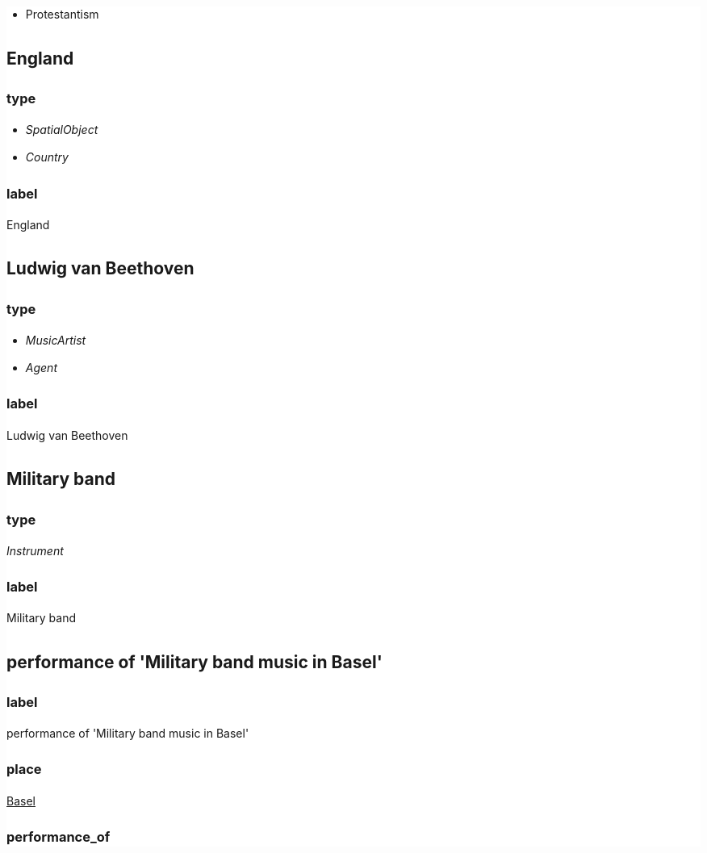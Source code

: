  - Protestantism

## England

### type

 - *SpatialObject*

 - *Country*

### label


England

## Ludwig van Beethoven

### type

 - *MusicArtist*

 - *Agent*

### label


Ludwig van Beethoven

## Military band

### type


*Instrument*

### label


Military band

## performance of 'Military band music in Basel'

### label


performance of 'Military band music in Basel'

### place


[Basel](#Basel)

### performance_of
